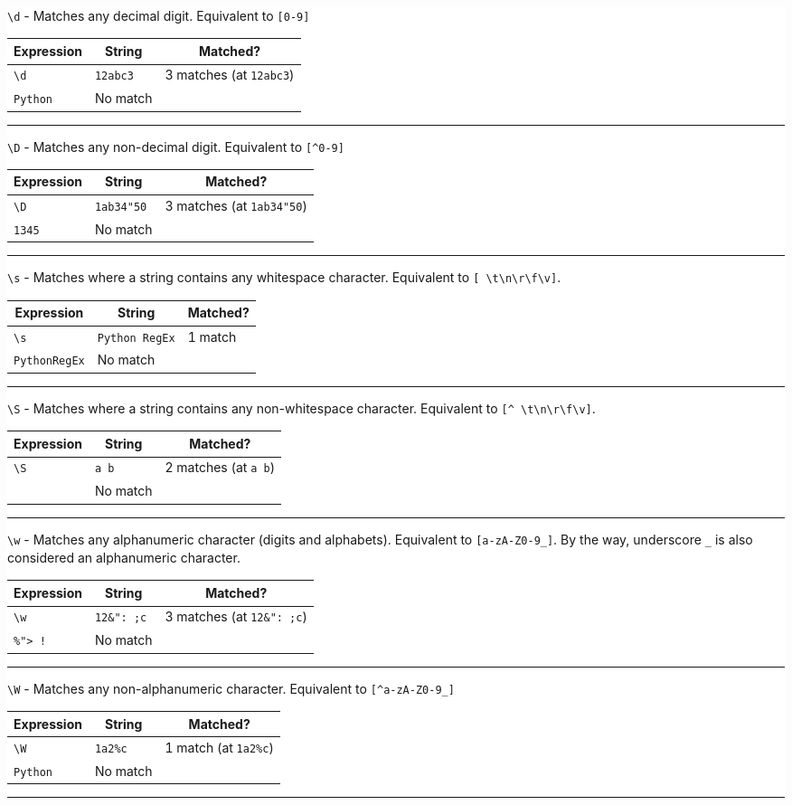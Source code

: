 
`\d` - Matches any decimal digit. Equivalent to `[0-9]`

|Expression|String|Matched?|
|---|---|---|
|`\d`|`12abc3`|3 matches (at `12abc3`)|
|`Python`|No match|

---

`\D` - Matches any non-decimal digit. Equivalent to `[^0-9]`

|Expression|String|Matched?|
|---|---|---|
|`\D`|`1ab34"50`|3 matches (at `1ab34"50`)|
|`1345`|No match|

---

`\s` - Matches where a string contains any whitespace character. Equivalent to `[ \t\n\r\f\v]`.

|Expression|String|Matched?|
|---|---|---|
|`\s`|`Python RegEx`|1 match|
|`PythonRegEx`|No match|

---

`\S` - Matches where a string contains any non-whitespace character. Equivalent to `[^ \t\n\r\f\v]`.

|Expression|String|Matched?|
|---|---|---|
|`\S`|`a b`|2 matches (at `a b`)|
||No match|

---

`\w` - Matches any alphanumeric character (digits and alphabets). Equivalent to `[a-zA-Z0-9_]`. By the way, underscore `_` is also considered an alphanumeric character.

|Expression|String|Matched?|
|---|---|---|
|`\w`|`12&": ;c`|3 matches (at `12&": ;c`)|
|`%"> !`|No match|

---

`\W` - Matches any non-alphanumeric character. Equivalent to `[^a-zA-Z0-9_]`

|Expression|String|Matched?|
|---|---|---|
|`\W`|`1a2%c`|1 match (at `1a2%c`)|
|`Python`|No match|

---